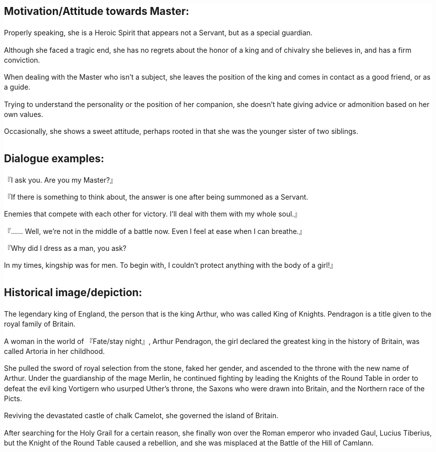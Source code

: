   
  
  
  
## Motivation/Attitude towards Master:  
  
Properly speaking, she is a Heroic Spirit that appears not a Servant, but as a special guardian.  
  
Although she faced a tragic end, she has no regrets about the honor of a king and of chivalry she believes in, and has a firm conviction.  
  
When dealing with the Master who isn’t a subject, she leaves the position of the king and comes in contact as a good friend, or as a guide.  
  
Trying to understand the personality or the position of her companion, she doesn’t hate giving advice or admonition based on her own values.  
  
Occasionally, she shows a sweet attitude, perhaps rooted in that she was the younger sister of two siblings.  
  
  
  
  
  
## Dialogue examples:  
  
『I ask you. Are you my Master?』  
  
『If there is something to think about, the answer is one after being summoned as a Servant.  
  
Enemies that compete with each other for victory. I’ll deal with them with my whole soul.』  
  
『…… Well, we’re not in the middle of a battle now. Even I feel at ease when I can breathe.』  
  
『Why did I dress as a man, you ask?  
  
In my times, kingship was for men. To begin with, I couldn’t protect anything with the body of a girl!』  
  
  
  
  
  
## Historical image/depiction:  
  
The legendary king of England, the person that is the king Arthur, who was called King of Knights. Pendragon is a title given to the royal family of Britain.  
  
  
  
  
  
A woman in the world of 『Fate/stay night』, Arthur Pendragon, the girl declared the greatest king in the history of Britain, was called Artoria in her childhood.  
  
She pulled the sword of royal selection from the stone, faked her gender, and ascended to the throne with the new name of Arthur. Under the guardianship of the mage Merlin, he continued fighting by leading the Knights of the Round Table in order to defeat the evil king Vortigern who usurped Uther’s throne, the Saxons who were drawn into Britain, and the Northern race of the Picts.  
  
Reviving the devastated castle of chalk Camelot, she governed the island of Britain.  
  
After searching for the Holy Grail for a certain reason, she finally won over the Roman emperor who invaded Gaul, Lucius Tiberius, but the Knight of the Round Table caused a rebellion, and she was misplaced at the Battle of the Hill of Camlann.  
  